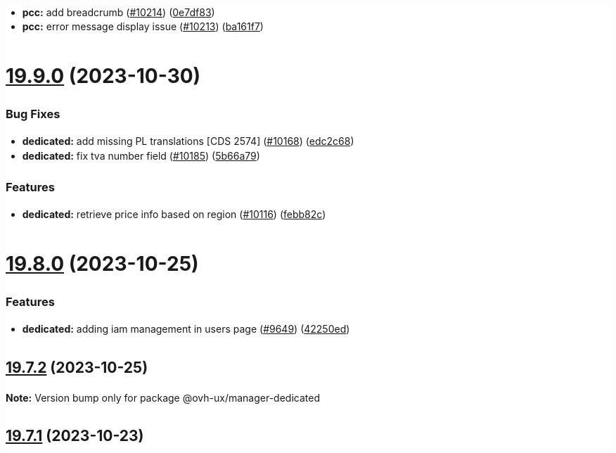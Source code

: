 * **pcc:** add breadcrumb ([#10214](https://github.com/ovh/manager/issues/10214)) ([0e7df83](https://github.com/ovh/manager/commit/0e7df8367ca57e74f79edff16167dfd5746c9ad7))
* **pcc:** error message display issue ([#10213](https://github.com/ovh/manager/issues/10213)) ([ba161f7](https://github.com/ovh/manager/commit/ba161f7034a4de3199bc9074faed72d692cbd931))





# [19.9.0](https://github.com/ovh/manager/compare/@ovh-ux/manager-dedicated@19.8.0...@ovh-ux/manager-dedicated@19.9.0) (2023-10-30)


### Bug Fixes

* **dedicated:** add missing PL translations [CDS 2574] ([#10168](https://github.com/ovh/manager/issues/10168)) ([edc2c68](https://github.com/ovh/manager/commit/edc2c68b0a2059af5ab316ddb9d4ee91768fbf79))
* **dedicated:** fix tva number field ([#10185](https://github.com/ovh/manager/issues/10185)) ([5b66a79](https://github.com/ovh/manager/commit/5b66a795a6b2119dafb351ce6b4aa256e4db84ac))


### Features

* **dedicated:** retrieve price info based on region ([#10116](https://github.com/ovh/manager/issues/10116)) ([febb82c](https://github.com/ovh/manager/commit/febb82c61a30336eff00824ec0000da09f63c7c5))





# [19.8.0](https://github.com/ovh/manager/compare/@ovh-ux/manager-dedicated@19.7.2...@ovh-ux/manager-dedicated@19.8.0) (2023-10-25)


### Features

* **dedicated:** adding iam management in users page ([#9649](https://github.com/ovh/manager/issues/9649)) ([42250ed](https://github.com/ovh/manager/commit/42250ed85a28b1061c6ce689d214d22e12cfb0e4))





## [19.7.2](https://github.com/ovh/manager/compare/@ovh-ux/manager-dedicated@19.7.1...@ovh-ux/manager-dedicated@19.7.2) (2023-10-25)

**Note:** Version bump only for package @ovh-ux/manager-dedicated





## [19.7.1](https://github.com/ovh/manager/compare/@ovh-ux/manager-dedicated@19.7.0...@ovh-ux/manager-dedicated@19.7.1) (2023-10-23)
